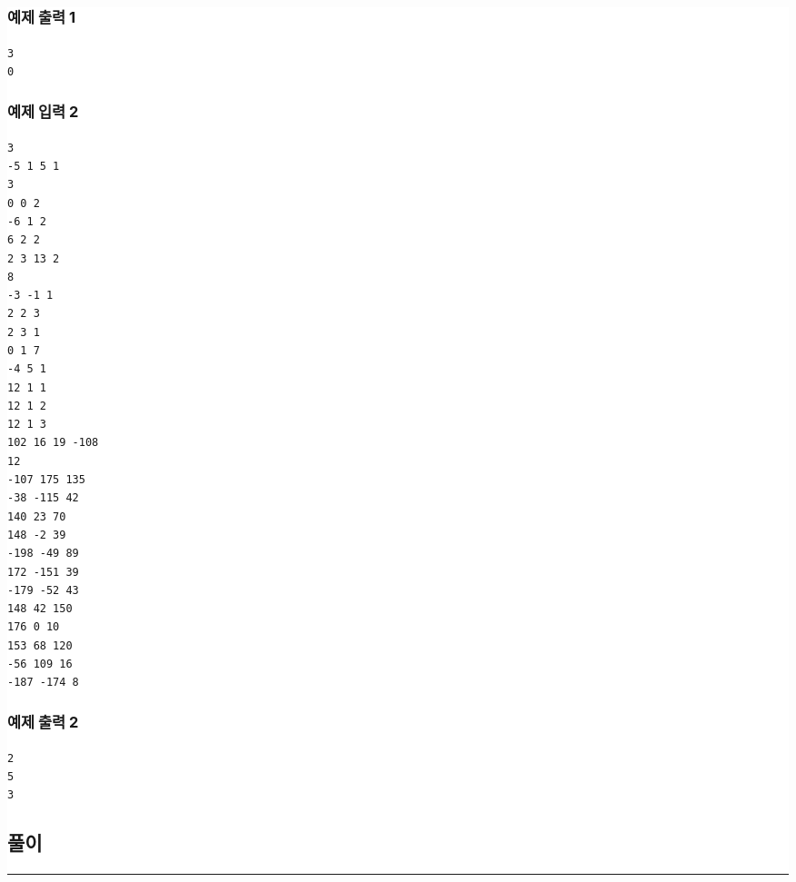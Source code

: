 ```
```

### **예제 출력 1**  
```
3
0
```

### **예제 입력 2**  
```
3
-5 1 5 1
3
0 0 2
-6 1 2
6 2 2
2 3 13 2
8
-3 -1 1
2 2 3
2 3 1
0 1 7
-4 5 1
12 1 1
12 1 2
12 1 3
102 16 19 -108
12
-107 175 135
-38 -115 42
140 23 70
148 -2 39
-198 -49 89
172 -151 39
-179 -52 43
148 42 150
176 0 10
153 68 120
-56 109 16
-187 -174 8
```

### **예제 출력 2**  
```
2
5
3
```


## **풀이**
---  
